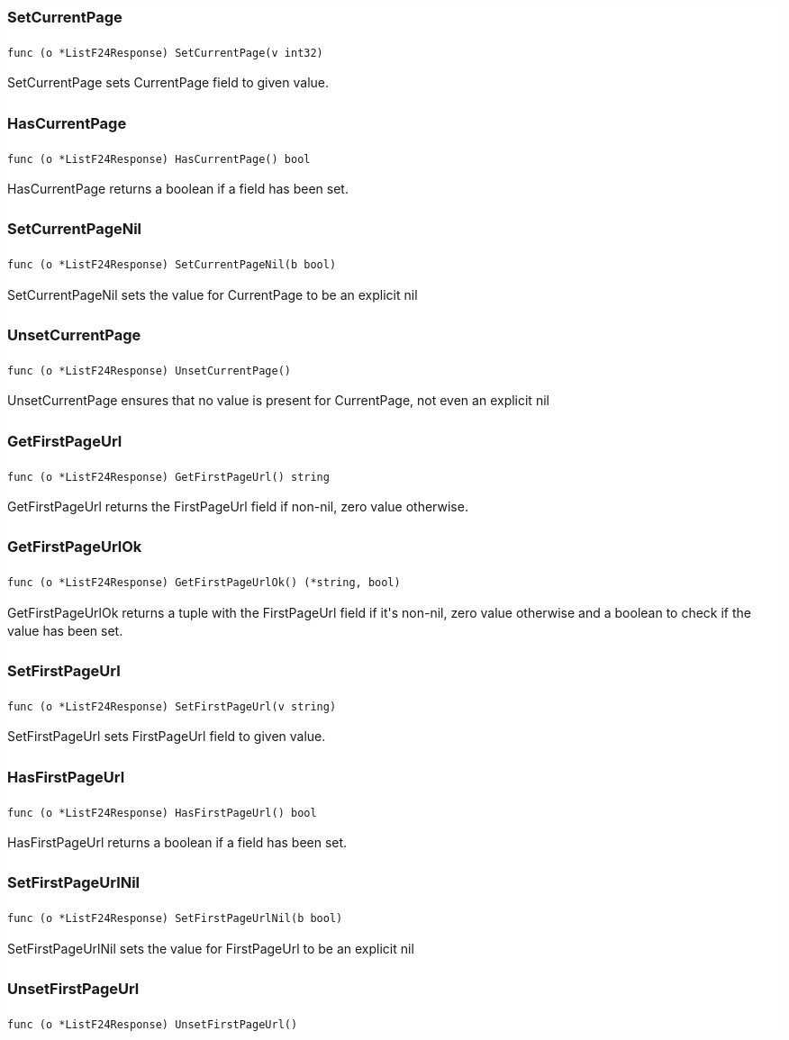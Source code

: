 ### SetCurrentPage

`func (o *ListF24Response) SetCurrentPage(v int32)`

SetCurrentPage sets CurrentPage field to given value.

### HasCurrentPage

`func (o *ListF24Response) HasCurrentPage() bool`

HasCurrentPage returns a boolean if a field has been set.

### SetCurrentPageNil

`func (o *ListF24Response) SetCurrentPageNil(b bool)`

 SetCurrentPageNil sets the value for CurrentPage to be an explicit nil

### UnsetCurrentPage
`func (o *ListF24Response) UnsetCurrentPage()`

UnsetCurrentPage ensures that no value is present for CurrentPage, not even an explicit nil
### GetFirstPageUrl

`func (o *ListF24Response) GetFirstPageUrl() string`

GetFirstPageUrl returns the FirstPageUrl field if non-nil, zero value otherwise.

### GetFirstPageUrlOk

`func (o *ListF24Response) GetFirstPageUrlOk() (*string, bool)`

GetFirstPageUrlOk returns a tuple with the FirstPageUrl field if it's non-nil, zero value otherwise
and a boolean to check if the value has been set.

### SetFirstPageUrl

`func (o *ListF24Response) SetFirstPageUrl(v string)`

SetFirstPageUrl sets FirstPageUrl field to given value.

### HasFirstPageUrl

`func (o *ListF24Response) HasFirstPageUrl() bool`

HasFirstPageUrl returns a boolean if a field has been set.

### SetFirstPageUrlNil

`func (o *ListF24Response) SetFirstPageUrlNil(b bool)`

 SetFirstPageUrlNil sets the value for FirstPageUrl to be an explicit nil

### UnsetFirstPageUrl
`func (o *ListF24Response) UnsetFirstPageUrl()`
